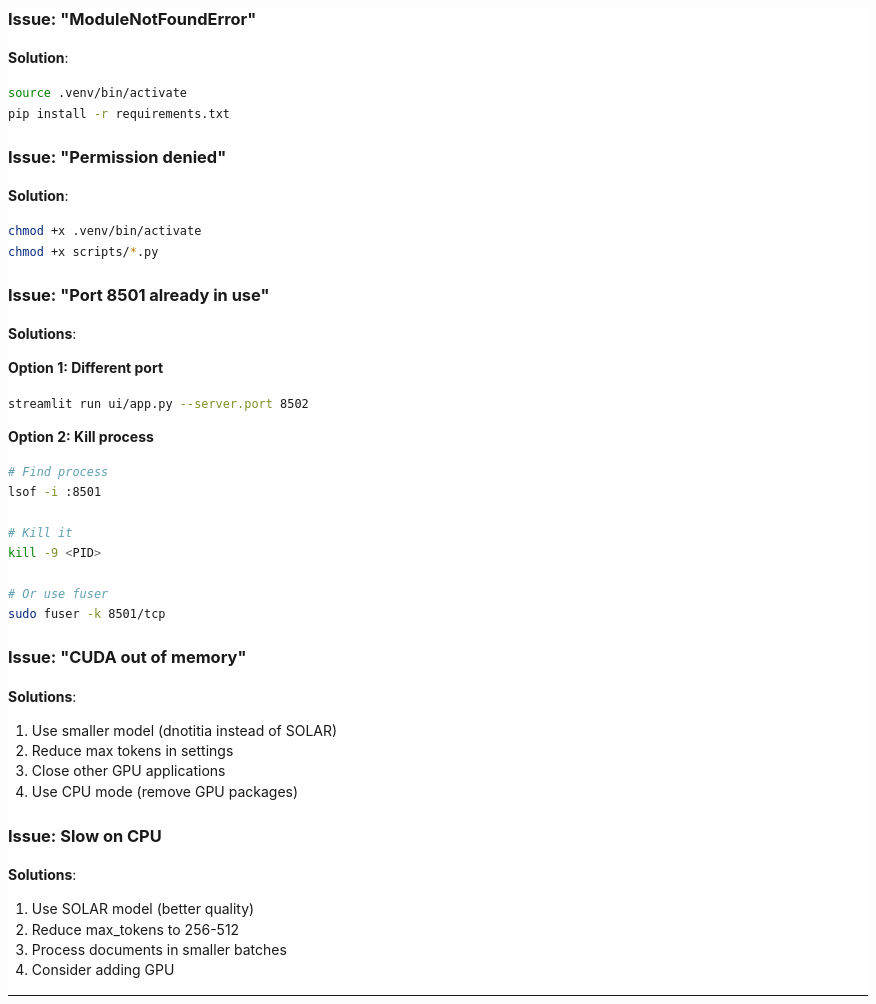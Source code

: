 ### Issue: "ModuleNotFoundError"

**Solution**:
```bash
source .venv/bin/activate
pip install -r requirements.txt
```

### Issue: "Permission denied"

**Solution**:
```bash
chmod +x .venv/bin/activate
chmod +x scripts/*.py
```

### Issue: "Port 8501 already in use"

**Solutions**:

**Option 1: Different port**
```bash
streamlit run ui/app.py --server.port 8502
```

**Option 2: Kill process**
```bash
# Find process
lsof -i :8501

# Kill it
kill -9 <PID>

# Or use fuser
sudo fuser -k 8501/tcp
```

### Issue: "CUDA out of memory"

**Solutions**:
1. Use smaller model (dnotitia instead of SOLAR)
2. Reduce max tokens in settings
3. Close other GPU applications
4. Use CPU mode (remove GPU packages)

### Issue: Slow on CPU

**Solutions**:
1. Use SOLAR model (better quality)
2. Reduce max_tokens to 256-512
3. Process documents in smaller batches
4. Consider adding GPU

---
